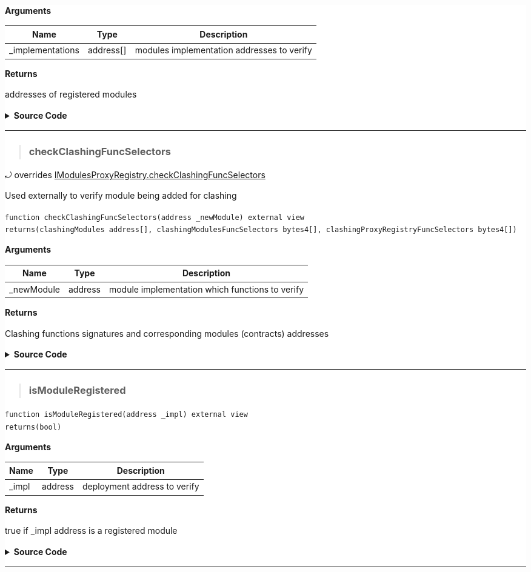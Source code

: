 **Arguments**

| Name        | Type           | Description  |
| ------------- |------------- | -----|
| _implementations | address[] | modules implementation addresses to verify | 

**Returns**

addresses of registered modules

<details><summary><strong>Source Code</strong></summary></details>

---    

> ### checkClashingFuncSelectors

⤾ overrides [IModulesProxyRegistry.checkClashingFuncSelectors](IModulesProxyRegistry.md#checkclashingfuncselectors)

Used externally to verify module being added for clashing

```solidity
function checkClashingFuncSelectors(address _newModule) external view
returns(clashingModules address[], clashingModulesFuncSelectors bytes4[], clashingProxyRegistryFuncSelectors bytes4[])
```

**Arguments**

| Name        | Type           | Description  |
| ------------- |------------- | -----|
| _newModule | address | module implementation which functions to verify | 

**Returns**

Clashing functions signatures and corresponding modules (contracts) addresses

<details><summary><strong>Source Code</strong></summary></details>

---    

> ### isModuleRegistered

```solidity
function isModuleRegistered(address _impl) external view
returns(bool)
```

**Arguments**

| Name        | Type           | Description  |
| ------------- |------------- | -----|
| _impl | address | deployment address to verify | 

**Returns**

true if _impl address is a registered module

<details><summary><strong>Source Code</strong></summary></details>

---    